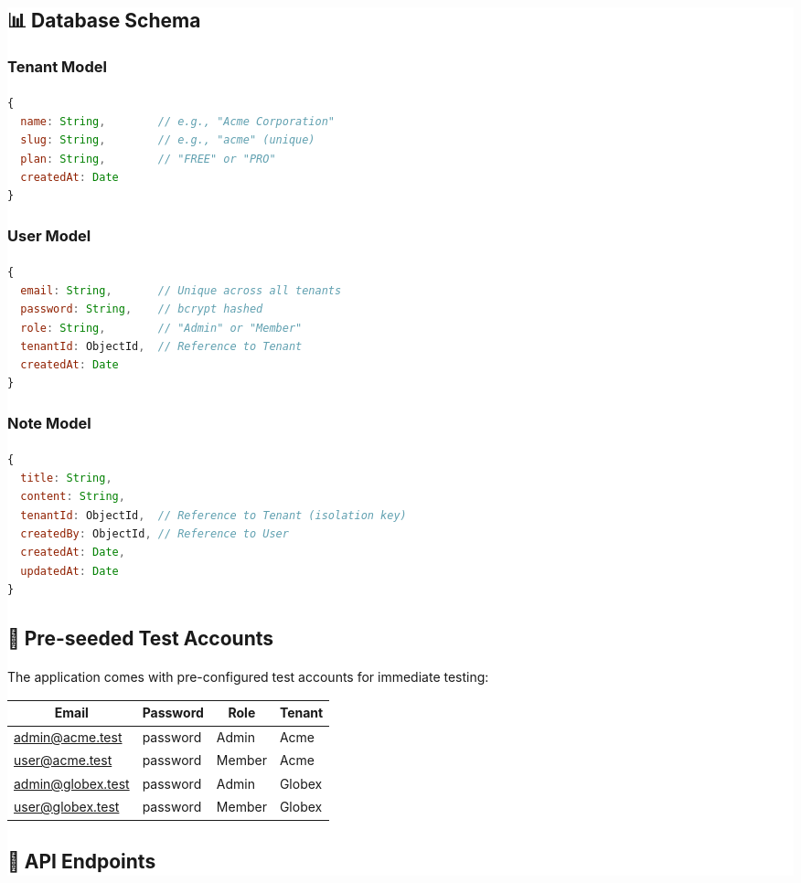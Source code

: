 ## 📊 Database Schema

### Tenant Model
```javascript
{
  name: String,        // e.g., "Acme Corporation"
  slug: String,        // e.g., "acme" (unique)
  plan: String,        // "FREE" or "PRO"
  createdAt: Date
}
```

### User Model
```javascript
{
  email: String,       // Unique across all tenants
  password: String,    // bcrypt hashed
  role: String,        // "Admin" or "Member"
  tenantId: ObjectId,  // Reference to Tenant
  createdAt: Date
}
```

### Note Model
```javascript
{
  title: String,
  content: String,
  tenantId: ObjectId,  // Reference to Tenant (isolation key)
  createdBy: ObjectId, // Reference to User
  createdAt: Date,
  updatedAt: Date
}
```

## 🔑 Pre-seeded Test Accounts

The application comes with pre-configured test accounts for immediate testing:

| Email | Password | Role | Tenant |
|-------|----------|------|---------|
| admin@acme.test | password | Admin | Acme |
| user@acme.test | password | Member | Acme |
| admin@globex.test | password | Admin | Globex |
| user@globex.test | password | Member | Globex |

## 📡 API Endpoints
